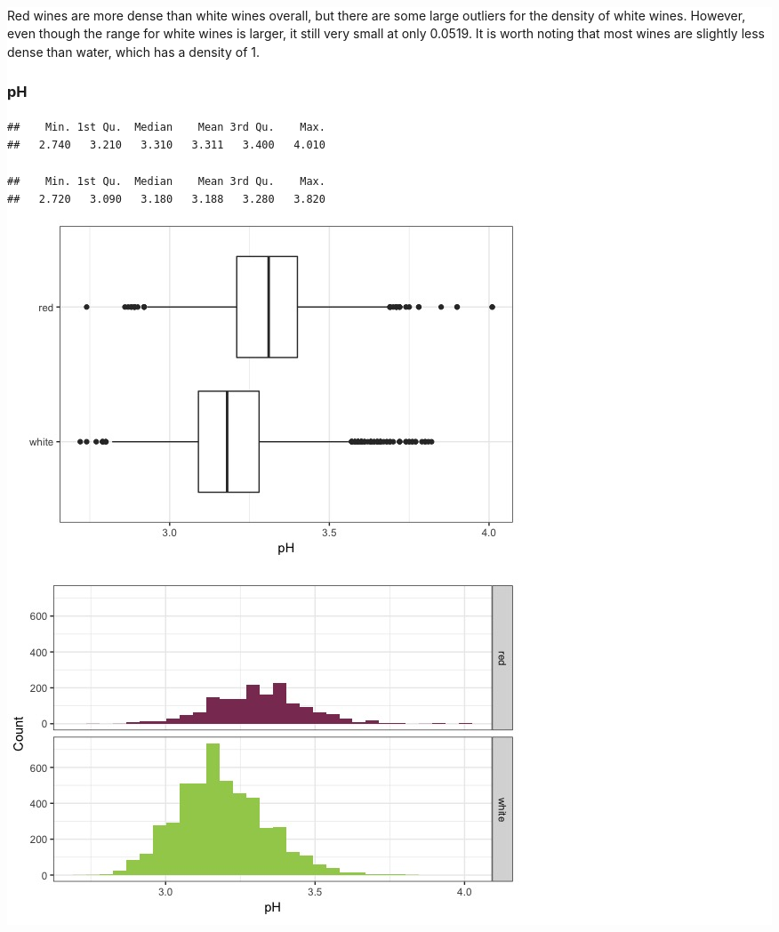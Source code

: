 Red wines are more dense than white wines overall, but there are some large outliers for the density of white wines. However, even though the range for white wines is larger, it still very small at only 0.0519. It is worth noting that most wines are slightly less dense than water, which has a density of 1.

### pH

    ##    Min. 1st Qu.  Median    Mean 3rd Qu.    Max. 
    ##   2.740   3.210   3.310   3.311   3.400   4.010

    ##    Min. 1st Qu.  Median    Mean 3rd Qu.    Max. 
    ##   2.720   3.090   3.180   3.188   3.280   3.820

![](red_vs_white_wine_files/figure-markdown_github/unnamed-chunk-37-1.jpeg)

![](red_vs_white_wine_files/figure-markdown_github/unnamed-chunk-38-1.jpeg)
